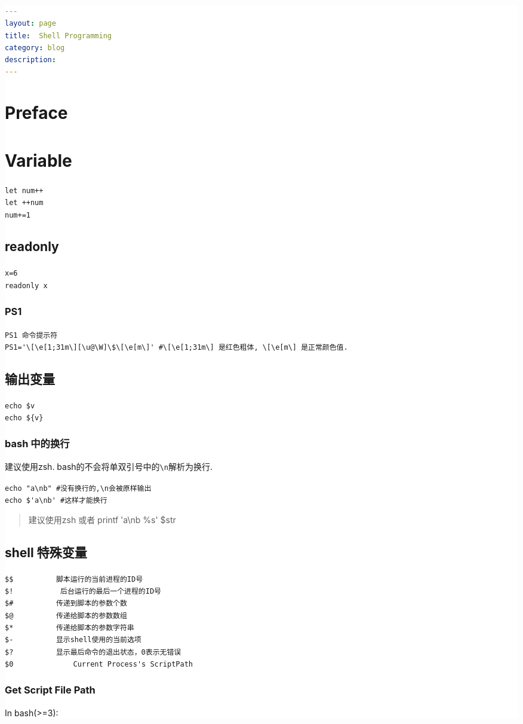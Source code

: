 ```yaml
---
layout: page
title:	Shell Programming
category: blog
description: 
---
```


# Preface

# Variable
	let num++
	let ++num
	num+=1
## readonly
	x=6
	readonly x

### PS1
	PS1 命令提示符
	PS1='\[\e[1;31m\][\u@\W]\$\[\e[m\]' #\[\e[1;31m\] 是红色粗体, \[\e[m\] 是正常颜色值.

## 输出变量
	echo $v
	echo ${v}
### bash 中的换行
建议使用zsh. bash的不会将单双引号中的`\n`解析为换行.

	echo "a\nb" #没有换行的,\n会被原样输出
	echo $'a\nb' #这样才能换行

> 建议使用zsh 或者 printf 'a\nb %s' $str

## shell 特殊变量
	$$          脚本运行的当前进程的ID号
	$!           后台运行的最后一个进程的ID号
	$#          传递到脚本的参数个数
	$@        	传递给脚本的参数数组
	$*        	传递给脚本的参数字符串
	$-          显示shell使用的当前选项
	$?          显示最后命令的退出状态，0表示无错误
	$0				Current Process's ScriptPath

### Get Script File Path
In bash(>=3):


[shell manual]: http://blog.51yip.com/manual/shell/
[bash 进阶]: http://blog.sae.sina.com.cn/archives/3606